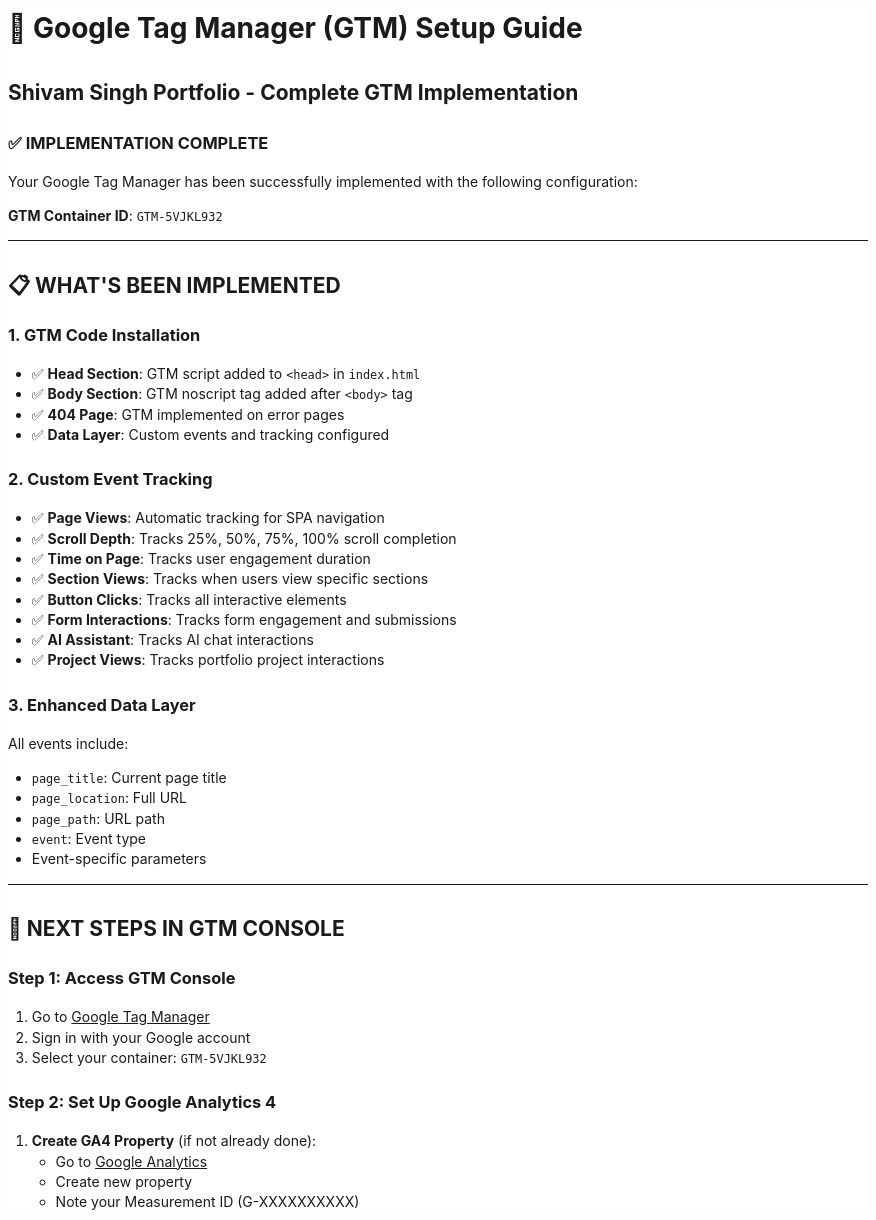 # 🎯 Google Tag Manager (GTM) Setup Guide
## Shivam Singh Portfolio - Complete GTM Implementation

### ✅ **IMPLEMENTATION COMPLETE**

Your Google Tag Manager has been successfully implemented with the following configuration:

**GTM Container ID**: `GTM-5VJKL932`

---

## 📋 **WHAT'S BEEN IMPLEMENTED**

### **1. GTM Code Installation**
- ✅ **Head Section**: GTM script added to `<head>` in `index.html`
- ✅ **Body Section**: GTM noscript tag added after `<body>` tag
- ✅ **404 Page**: GTM implemented on error pages
- ✅ **Data Layer**: Custom events and tracking configured

### **2. Custom Event Tracking**
- ✅ **Page Views**: Automatic tracking for SPA navigation
- ✅ **Scroll Depth**: Tracks 25%, 50%, 75%, 100% scroll completion
- ✅ **Time on Page**: Tracks user engagement duration
- ✅ **Section Views**: Tracks when users view specific sections
- ✅ **Button Clicks**: Tracks all interactive elements
- ✅ **Form Interactions**: Tracks form engagement and submissions
- ✅ **AI Assistant**: Tracks AI chat interactions
- ✅ **Project Views**: Tracks portfolio project interactions

### **3. Enhanced Data Layer**
All events include:
- `page_title`: Current page title
- `page_location`: Full URL
- `page_path`: URL path
- `event`: Event type
- Event-specific parameters

---

## 🎯 **NEXT STEPS IN GTM CONSOLE**

### **Step 1: Access GTM Console**
1. Go to [Google Tag Manager](https://tagmanager.google.com/)
2. Sign in with your Google account
3. Select your container: `GTM-5VJKL932`

### **Step 2: Set Up Google Analytics 4**
1. **Create GA4 Property** (if not already done):
   - Go to [Google Analytics](https://analytics.google.com/)
   - Create new property
   - Note your Measurement ID (G-XXXXXXXXXX)
